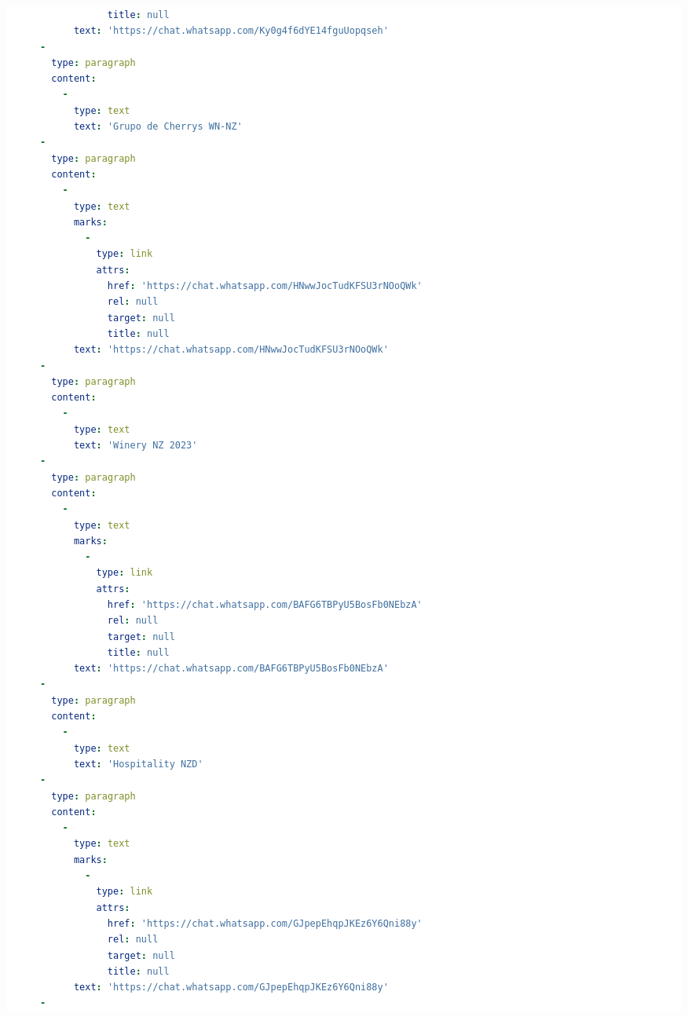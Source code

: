 ```yaml
                  title: null
            text: 'https://chat.whatsapp.com/Ky0g4f6dYE14fguUopqseh'
      -
        type: paragraph
        content:
          -
            type: text
            text: 'Grupo de Cherrys WN-NZ'
      -
        type: paragraph
        content:
          -
            type: text
            marks:
              -
                type: link
                attrs:
                  href: 'https://chat.whatsapp.com/HNwwJocTudKFSU3rNOoQWk'
                  rel: null
                  target: null
                  title: null
            text: 'https://chat.whatsapp.com/HNwwJocTudKFSU3rNOoQWk'
      -
        type: paragraph
        content:
          -
            type: text
            text: 'Winery NZ 2023'
      -
        type: paragraph
        content:
          -
            type: text
            marks:
              -
                type: link
                attrs:
                  href: 'https://chat.whatsapp.com/BAFG6TBPyU5BosFb0NEbzA'
                  rel: null
                  target: null
                  title: null
            text: 'https://chat.whatsapp.com/BAFG6TBPyU5BosFb0NEbzA'
      -
        type: paragraph
        content:
          -
            type: text
            text: 'Hospitality NZD'
      -
        type: paragraph
        content:
          -
            type: text
            marks:
              -
                type: link
                attrs:
                  href: 'https://chat.whatsapp.com/GJpepEhqpJKEz6Y6Qni88y'
                  rel: null
                  target: null
                  title: null
            text: 'https://chat.whatsapp.com/GJpepEhqpJKEz6Y6Qni88y'
      -
```